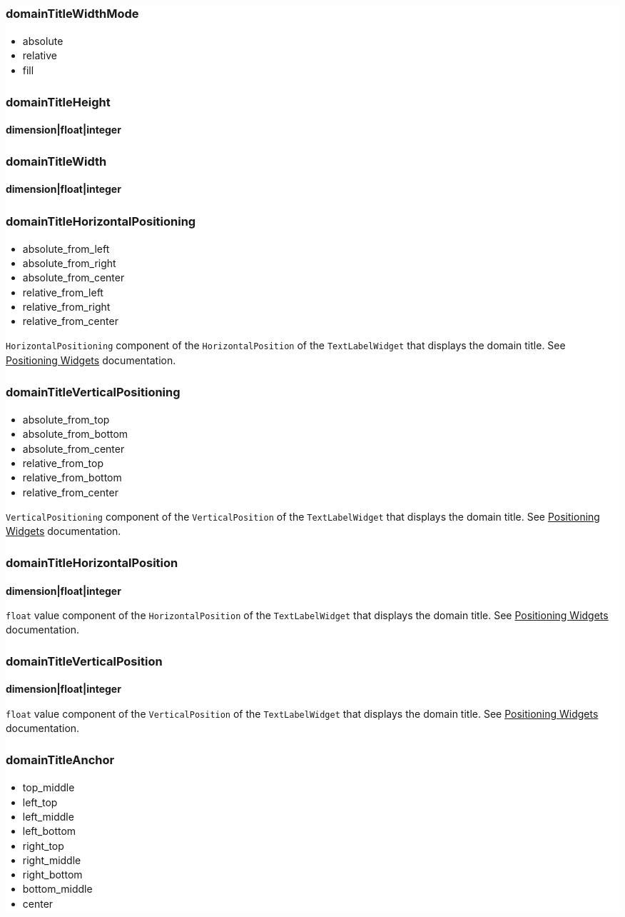 ### domainTitleWidthMode
* absolute
* relative
* fill

### domainTitleHeight
__dimension|float|integer__

### domainTitleWidth
__dimension|float|integer__

### domainTitleHorizontalPositioning
* absolute_from_left
* absolute_from_right
* absolute_from_center
* relative_from_left
* relative_from_right
* relative_from_center

`HorizontalPositioning` component of the `HorizontalPosition` of the `TextLabelWidget`
that displays the domain title.
See [Positioning Widgets](plot_composition.md#Positioning-Widgets) documentation.

### domainTitleVerticalPositioning
* absolute_from_top
* absolute_from_bottom
* absolute_from_center
* relative_from_top
* relative_from_bottom
* relative_from_center

`VerticalPositioning` component of the `VerticalPosition` of the `TextLabelWidget`
that displays the domain title.
See [Positioning Widgets](plot_composition.md#Positioning-Widgets) documentation.

### domainTitleHorizontalPosition
__dimension|float|integer__

`float` value component of the `HorizontalPosition` of the `TextLabelWidget`
that displays the domain title.
See [Positioning Widgets](plot_composition.md#Positioning-Widgets) documentation.

### domainTitleVerticalPosition
__dimension|float|integer__

`float` value component of the `VerticalPosition` of the `TextLabelWidget`
that displays the domain title.
See [Positioning Widgets](plot_composition.md#Positioning-Widgets) documentation.

### domainTitleAnchor
* top_middle
* left_top
* left_middle
* left_bottom
* right_top
* right_middle
* right_bottom
* bottom_middle
* center
